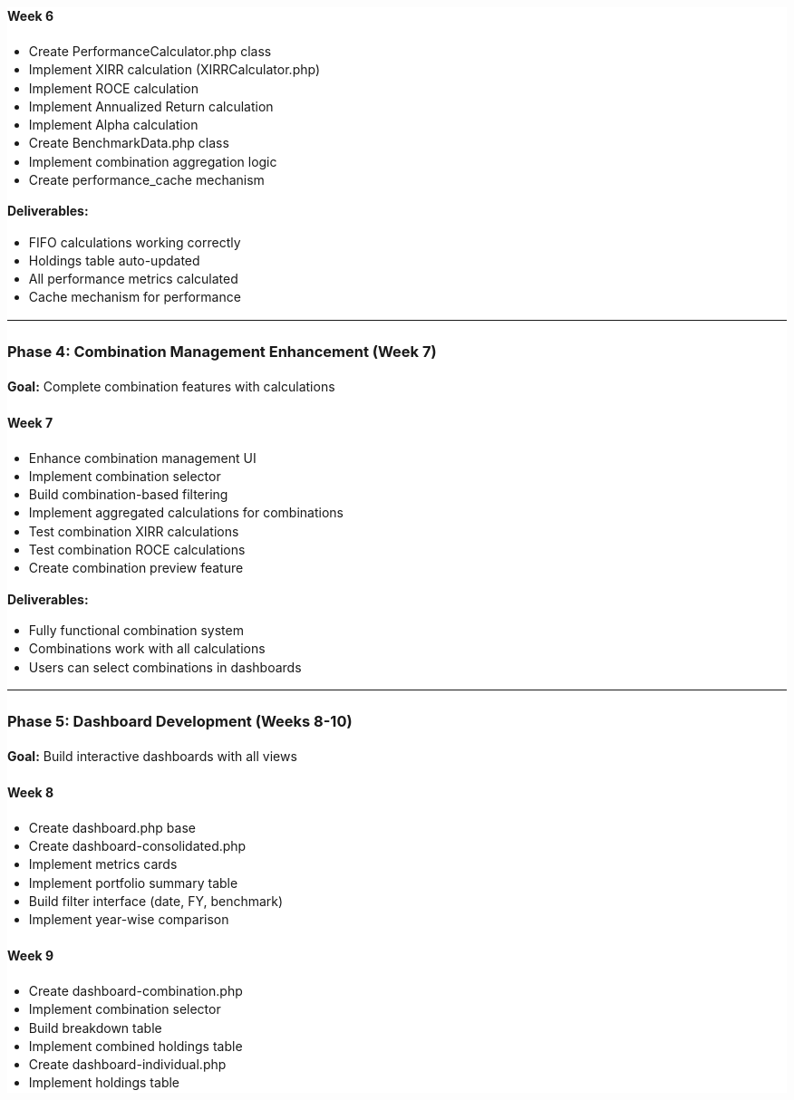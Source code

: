 #### Week 6
- Create PerformanceCalculator.php class
- Implement XIRR calculation (XIRRCalculator.php)
- Implement ROCE calculation
- Implement Annualized Return calculation
- Implement Alpha calculation
- Create BenchmarkData.php class
- Implement combination aggregation logic
- Create performance_cache mechanism

**Deliverables:**
- FIFO calculations working correctly
- Holdings table auto-updated
- All performance metrics calculated
- Cache mechanism for performance

---

### Phase 4: Combination Management Enhancement (Week 7)

**Goal:** Complete combination features with calculations

#### Week 7
- Enhance combination management UI
- Implement combination selector
- Build combination-based filtering
- Implement aggregated calculations for combinations
- Test combination XIRR calculations
- Test combination ROCE calculations
- Create combination preview feature

**Deliverables:**
- Fully functional combination system
- Combinations work with all calculations
- Users can select combinations in dashboards

---

### Phase 5: Dashboard Development (Weeks 8-10)

**Goal:** Build interactive dashboards with all views

#### Week 8
- Create dashboard.php base
- Create dashboard-consolidated.php
- Implement metrics cards
- Implement portfolio summary table
- Build filter interface (date, FY, benchmark)
- Implement year-wise comparison

#### Week 9
- Create dashboard-combination.php
- Implement combination selector
- Build breakdown table
- Implement combined holdings table
- Create dashboard-individual.php
- Implement holdings table
